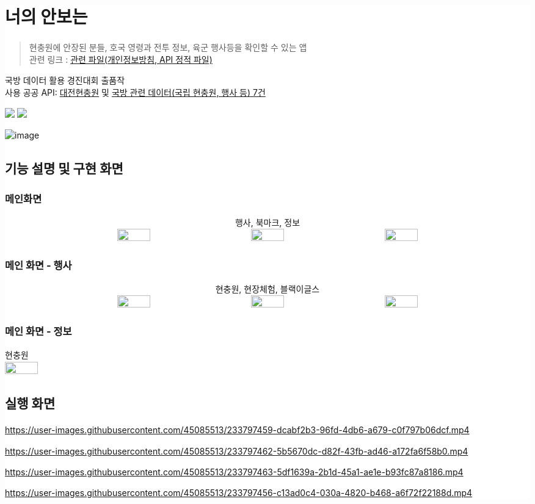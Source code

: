 # 너의 안보는
> 현충원에 안장된 분들, 호국 영령과 전투 정보, 육군 행사등을 확인할 수 있는 앱   
> 관련 링크 : <a href="https://github.com/WorldOneTop/ArmySecurityFile">관련 파일(개인정보방침, API 정적 파일)</a>    

국방 데이터 활용 경진대회 출품작   
사용 공공 API: <a href="https://www.data.go.kr/tcs/dss/selectApiDataDetailView.do?publicDataPk=15097467">대전현충원</a> 및 <a href= "https://data.mnd.go.kr/mbshome/mbs/data/subview.jsp?id=data_020000000000&dataUrl=openapi">국방 관련 데이터(국립 현충원, 행사 등) 7건</a>

<img src="https://img.shields.io/badge/Android-3DDC84?style=for-the-badge&logo=Android&logoColor=white"> <img src="https://img.shields.io/badge/kotlin-7F52FF?style=for-the-badge&logo=Gradle&logoColor=white">

![image](https://user-images.githubusercontent.com/45085513/233698959-5d8adad8-ad36-4550-8072-246eb35532ae.png)

## 기능 설명 및 구현 화면

### 메인화면
<p align="center">
행사, 북마크, 정보<br>
<img src="https://user-images.githubusercontent.com/45085513/233699282-8f2e8d99-8ba0-4f1b-957c-653a32d431ad.png" width="25%" height="40%">
<img src="https://user-images.githubusercontent.com/45085513/233699209-121af08a-27de-4004-aff1-afb04c29a140.png" width="25%" height="40%">
<img src="https://user-images.githubusercontent.com/45085513/233699268-2f6c452e-bd71-4d8e-afc7-73ebde15fda6.png" width="25%" height="40%">
</p>   

### 메인 화면 - 행사
<p align="center">
현충원, 현장체험, 블랙이글스<br>
<img src="https://user-images.githubusercontent.com/45085513/233699244-8b7ce837-4c44-4fb2-a044-17c32e8b3338.png" width="25%" height="40%">
<img src="https://user-images.githubusercontent.com/45085513/233699222-614eb4ca-e778-4019-a90c-d075de596beb.png" width="25%" height="40%">
<img src="https://user-images.githubusercontent.com/45085513/233699234-121ccebf-4f41-4471-858b-dd64a32852b0.png" width="25%" height="40%">
</p>   


### 메인 화면 - 정보
현충원   
<img src="https://user-images.githubusercontent.com/45085513/233699257-ecb351f9-fa13-41e8-9b8e-5d37246d30d7.png" width="25%" height="40%">

## 실행 화면
https://user-images.githubusercontent.com/45085513/233797459-dcabf2b3-96fd-4db6-a679-c0f797b06dcf.mp4

https://user-images.githubusercontent.com/45085513/233797462-5b5670dc-d82f-43fb-ad46-a172fa6f58b0.mp4

https://user-images.githubusercontent.com/45085513/233797463-5df1639a-2b1d-45a1-ae1e-b93fc87a8186.mp4

https://user-images.githubusercontent.com/45085513/233797456-c13ad0c4-030a-4820-b468-a6f72f22188d.mp4



